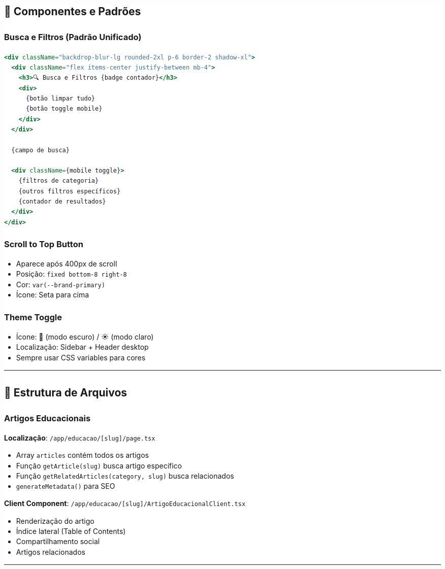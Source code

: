 
## 🔧 Componentes e Padrões

### Busca e Filtros (Padrão Unificado)

```jsx
<div className="backdrop-blur-lg rounded-2xl p-6 border-2 shadow-xl">
  <div className="flex items-center justify-between mb-4">
    <h3>🔍 Busca e Filtros {badge contador}</h3>
    <div>
      {botão limpar tudo}
      {botão toggle mobile}
    </div>
  </div>

  {campo de busca}

  <div className={mobile toggle}>
    {filtros de categoria}
    {outros filtros específicos}
    {contador de resultados}
  </div>
</div>
```

### Scroll to Top Button

- Aparece após 400px de scroll
- Posição: `fixed bottom-8 right-8`
- Cor: `var(--brand-primary)`
- Ícone: Seta para cima

### Theme Toggle

- Ícone: 🌙 (modo escuro) / ☀️ (modo claro)
- Localização: Sidebar + Header desktop
- Sempre usar CSS variables para cores

---

## 📁 Estrutura de Arquivos

### Artigos Educacionais

**Localização**: `/app/educacao/[slug]/page.tsx`

- Array `articles` contém todos os artigos
- Função `getArticle(slug)` busca artigo específico
- Função `getRelatedArticles(category, slug)` busca relacionados
- `generateMetadata()` para SEO

**Client Component**: `/app/educacao/[slug]/ArtigoEducacionalClient.tsx`
- Renderização do artigo
- Índice lateral (Table of Contents)
- Compartilhamento social
- Artigos relacionados

---